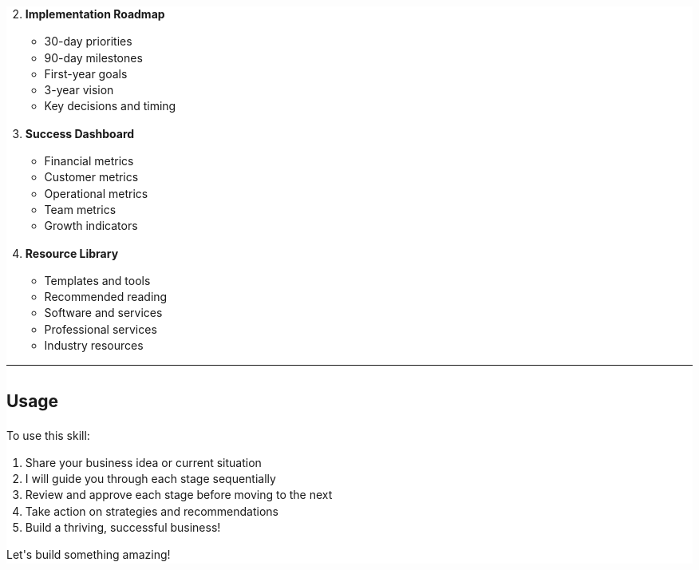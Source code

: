 2. **Implementation Roadmap**
   - 30-day priorities
   - 90-day milestones
   - First-year goals
   - 3-year vision
   - Key decisions and timing

3. **Success Dashboard**
   - Financial metrics
   - Customer metrics
   - Operational metrics
   - Team metrics
   - Growth indicators

4. **Resource Library**
   - Templates and tools
   - Recommended reading
   - Software and services
   - Professional services
   - Industry resources

---

## Usage

To use this skill:
1. Share your business idea or current situation
2. I will guide you through each stage sequentially
3. Review and approve each stage before moving to the next
4. Take action on strategies and recommendations
5. Build a thriving, successful business!

Let's build something amazing!

